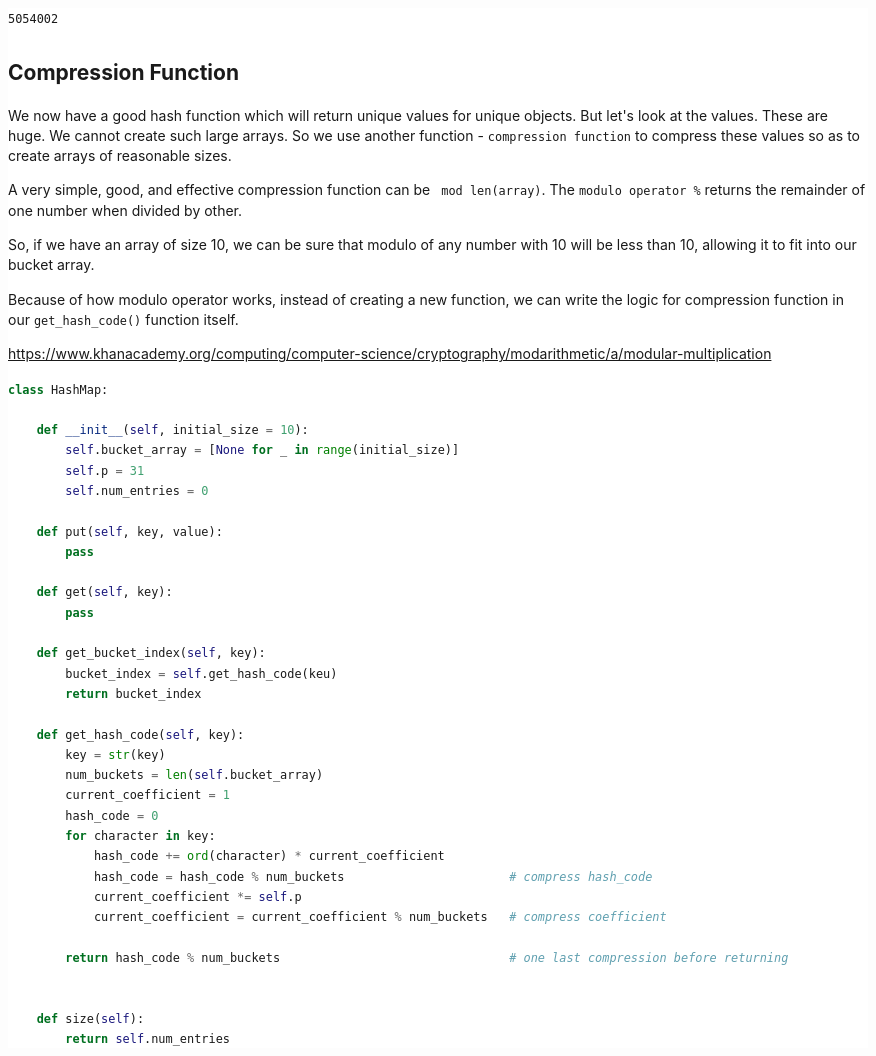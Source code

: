     5054002


## Compression Function

We now have a good hash function which will return unique values for unique objects. But let's look at the values. These are huge. We cannot create such large arrays. So we use another function - `compression function` to compress these values so as to create arrays of reasonable sizes.

A very simple, good, and effective compression function can be ` mod len(array)`. The `modulo operator %` returns the remainder of one number when divided by other.

So, if we have an array of size 10, we can be sure that modulo of any number with 10 will be less than 10, allowing it to fit into our bucket array.

Because of how modulo operator works, instead of creating a new function, we can write the logic for compression function in our `get_hash_code()` function itself.

https://www.khanacademy.org/computing/computer-science/cryptography/modarithmetic/a/modular-multiplication





```python
class HashMap:

    def __init__(self, initial_size = 10):
        self.bucket_array = [None for _ in range(initial_size)]
        self.p = 31
        self.num_entries = 0

    def put(self, key, value):
        pass

    def get(self, key):
        pass

    def get_bucket_index(self, key):
        bucket_index = self.get_hash_code(keu)
        return bucket_index

    def get_hash_code(self, key):
        key = str(key)
        num_buckets = len(self.bucket_array)
        current_coefficient = 1
        hash_code = 0
        for character in key:
            hash_code += ord(character) * current_coefficient
            hash_code = hash_code % num_buckets                       # compress hash_code
            current_coefficient *= self.p
            current_coefficient = current_coefficient % num_buckets   # compress coefficient

        return hash_code % num_buckets                                # one last compression before returning


    def size(self):
        return self.num_entries


```
